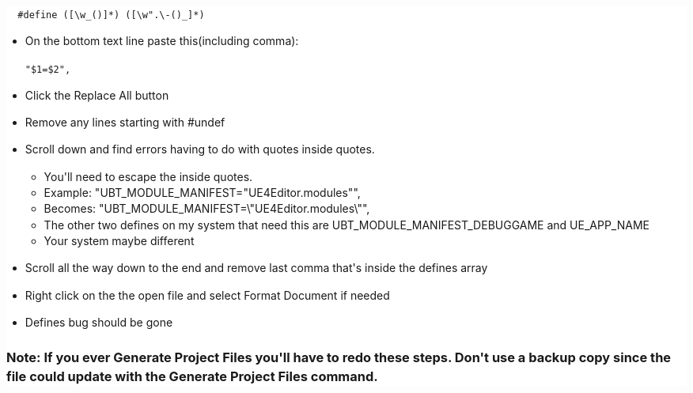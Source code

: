       #define ([\w_()]*) ([\w".\-()_]*)
- On the bottom text line paste this(including comma):

      "$1=$2",
- Click the Replace All button
- Remove any lines starting with #undef
- Scroll down and find errors having to do with quotes inside quotes.
  - You'll need to escape the inside quotes.
  - Example: "UBT_MODULE_MANIFEST="UE4Editor.modules"",
  - Becomes: "UBT_MODULE_MANIFEST=\\"UE4Editor.modules\\"",
  - The other two defines on my system that need this are UBT_MODULE_MANIFEST_DEBUGGAME and UE_APP_NAME
  - Your system maybe different
- Scroll all the way down to the end and remove last comma that's inside the defines array
- Right click on the the open file and select Format Document if needed
- Defines bug should be gone

### Note: If you ever Generate Project Files you'll have to redo these steps. Don't use a backup copy since the file could update with the Generate Project Files command.
